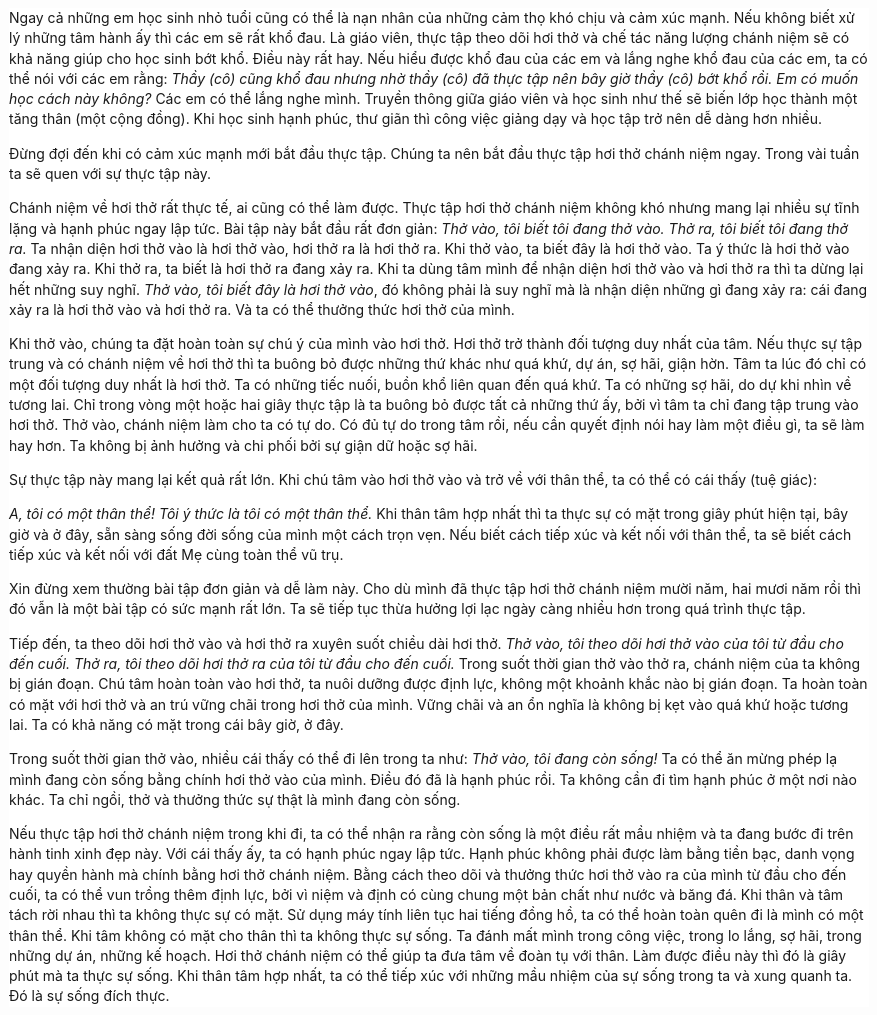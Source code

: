 Ngay cả những em học sinh nhỏ tuổi cũng có thể là nạn nhân của những cảm thọ khó chịu và cảm xúc mạnh. Nếu không biết xử lý những tâm hành ấy thì các em sẽ rất khổ đau. Là giáo viên, thực tập theo dõi hơi thở và chế tác năng lượng chánh niệm sẽ có khả năng giúp cho học sinh bớt khổ. Điều này rất hay. Nếu hiểu được khổ đau của các em và lắng nghe khổ đau của các em, ta có thể nói với các em rằng: _Thầy (cô) cũng khổ đau nhưng nhờ thầy (cô) đã thực tập nên bây giờ thầy (cô) bớt khổ rồi. Em có muốn học cách này không?_ Các em có thể lắng nghe mình. Truyền thông giữa giáo viên và học sinh như thế sẽ biến lớp học thành một tăng thân (một cộng đồng). Khi học sinh hạnh phúc, thư giãn thì công việc giảng dạy và học tập trở nên dễ dàng hơn nhiều.

Đừng đợi đến khi có cảm xúc mạnh mới bắt đầu thực tập. Chúng ta nên bắt đầu thực tập hơi thở chánh niệm ngay. Trong vài tuần ta sẽ quen với sự thực tập này.

Chánh niệm về hơi thở rất thực tế, ai cũng có thể làm được. Thực tập hơi thở chánh niệm không khó nhưng mang lại nhiều sự tĩnh lặng và hạnh phúc ngay lập tức. Bài tập này bắt đầu rất đơn giản: _Thở vào, tôi biết tôi đang thở vào. Thở ra, tôi biết tôi đang thở ra._ Ta nhận diện hơi thở vào là hơi thở vào, hơi thở ra là hơi thở ra. Khi thở vào, ta biết đây là hơi thở vào. Ta ý thức là hơi thở vào đang xảy ra. Khi thở ra, ta biết là hơi thở ra đang xảy ra. Khi ta dùng tâm mình để nhận diện hơi thở vào và hơi thở ra thì ta dừng lại hết những suy nghĩ. _Thở vào, tôi biết đây là hơi thở vào_, đó không phải là suy nghĩ mà là nhận diện những gì đang xảy ra: cái đang xảy ra là hơi thở vào và hơi thở ra. Và ta có thể thưởng thức hơi thở của mình.

Khi thở vào, chúng ta đặt hoàn toàn sự chú ý của mình vào hơi thở. Hơi thở trở thành đối tượng duy nhất của tâm. Nếu thực sự tập trung và có chánh niệm về hơi thở thì ta buông bỏ được những thứ khác như quá khứ, dự án, sợ hãi, giận hờn. Tâm ta lúc đó chỉ có một đối tượng duy nhất là hơi thở. Ta có những tiếc nuối, buồn khổ liên quan đến quá khứ. Ta có những sợ hãi, do dự khi nhìn về tương lai. Chỉ trong vòng một hoặc hai giây thực tập là ta buông bỏ được tất cả những thứ ấy, bởi vì tâm ta chỉ đang tập trung vào hơi thở. Thở vào, chánh niệm làm cho ta có tự do. Có đủ tự do trong tâm rồi, nếu cần quyết định nói hay làm một điều gì, ta sẽ làm hay hơn. Ta không bị ảnh hưởng và chi phối bởi sự giận dữ hoặc sợ hãi.

Sự thực tập này mang lại kết quả rất lớn. Khi chú tâm vào hơi thở vào và trở về với thân thể, ta có thể có cái thấy (tuệ giác):

_A, tôi có một thân thể! Tôi ý thức là tôi có một thân thể._ Khi thân tâm hợp nhất thì ta thực sự có mặt trong giây phút hiện tại, bây giờ và ở đây, sẵn sàng sống đời sống của mình một cách trọn vẹn. Nếu biết cách tiếp xúc và kết nối với thân thể, ta sẽ biết cách tiếp xúc và kết nối với đất Mẹ cùng toàn thể vũ trụ.

Xin đừng xem thường bài tập đơn giản và dễ làm này. Cho dù mình đã thực tập hơi thở chánh niệm mười năm, hai mươi năm rồi thì đó vẫn là một bài tập có sức mạnh rất lớn. Ta sẽ tiếp tục thừa hưởng lợi lạc ngày càng nhiều hơn trong quá trình thực tập.

Tiếp đến, ta theo dõi hơi thở vào và hơi thở ra xuyên suốt chiều dài hơi thở. _Thở vào, tôi theo dõi hơi thở vào của tôi từ đầu cho đến cuối. Thở ra, tôi theo dõi hơi thở ra của tôi từ đầu cho đến cuối._ Trong suốt thời gian thở vào thở ra, chánh niệm của ta không bị gián đoạn. Chú tâm hoàn toàn vào hơi thở, ta nuôi dưỡng được định lực, không một khoảnh khắc nào bị gián đoạn. Ta hoàn toàn có mặt với hơi thở và an trú vững chãi trong hơi thở của mình. Vững chãi và an ổn nghĩa là không bị kẹt vào quá khứ hoặc tương lai. Ta có khả năng có mặt trong cái bây giờ, ở đây.

Trong suốt thời gian thở vào, nhiều cái thấy có thể đi lên trong ta như: _Thở vào, tôi đang còn sống!_ Ta có thể ăn mừng phép lạ mình đang còn sống bằng chính hơi thở vào của mình. Điều đó đã là hạnh phúc rồi. Ta không cần đi tìm hạnh phúc ở một nơi nào khác. Ta chỉ ngồi, thở và thưởng thức sự thật là mình đang còn sống.

Nếu thực tập hơi thở chánh niệm trong khi đi, ta có thể nhận ra rằng còn sống là một điều rất mầu nhiệm và ta đang bước đi trên hành tinh xinh đẹp này. Với cái thấy ấy, ta có hạnh phúc ngay lập tức. Hạnh phúc không phải được làm bằng tiền bạc, danh vọng hay quyền hành mà chính bằng hơi thở chánh niệm. Bằng cách theo dõi và thưởng thức hơi thở vào ra của mình từ đầu cho đến cuối, ta có thể vun trồng thêm định lực, bởi vì niệm và định có cùng chung một bản chất như nước và băng đá. Khi thân và tâm tách rời nhau thì ta không thực sự có mặt. Sử dụng máy tính liên tục hai tiếng đồng hồ, ta có thể hoàn toàn quên đi là mình có một thân thể. Khi tâm không có mặt cho thân thì ta không thực sự sống. Ta đánh mất mình trong công việc, trong lo lắng, sợ hãi, trong những dự án, những kế hoạch. Hơi thở chánh niệm có thể giúp ta đưa tâm về đoàn tụ với thân. Làm được điều này thì đó là giây phút mà ta thực sự sống. Khi thân tâm hợp nhất, ta có thể tiếp xúc với những mầu nhiệm của sự sống trong ta và xung quanh ta. Đó là sự sống đích thực.
